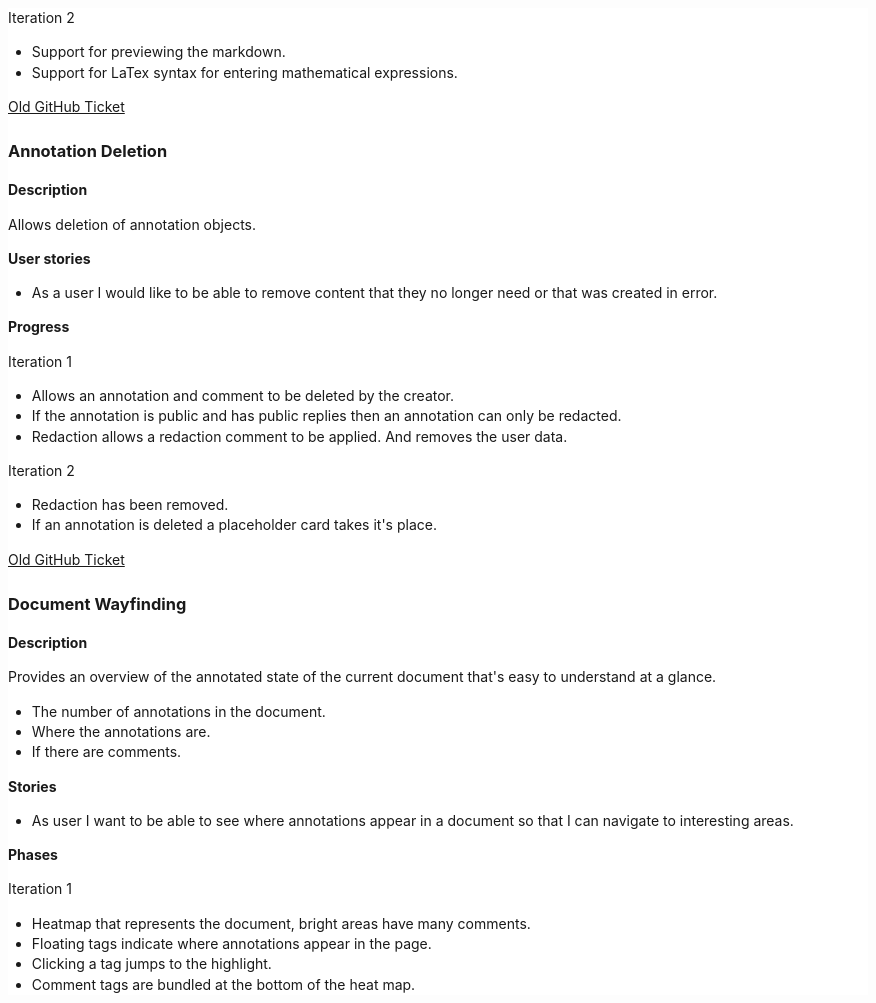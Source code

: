 Iteration 2

- Support for previewing the markdown.
- Support for LaTex syntax for entering mathematical expressions.

[Old GitHub Ticket](https://github.com/hypothesis/vision/issues/59)

### Annotation Deletion

**Description**

Allows deletion of annotation objects.

**User stories**

* As a user I would like to be able to remove content that they no longer need
  or that was created in error.

**Progress**

Iteration 1

- Allows an annotation and comment to be deleted by the creator.
- If the annotation is public and has public replies then an annotation can
  only be redacted.
- Redaction allows a redaction comment to be applied. And removes the user
  data.

Iteration 2

- Redaction has been removed.
- If an annotation is deleted a placeholder card takes it's place.

[Old GitHub Ticket](https://github.com/hypothesis/vision/issues/60)

### Document Wayfinding

**Description**

Provides an overview of the annotated state of the current document that's easy
to understand at a glance.

* The number of annotations in the document.
* Where the annotations are.
* If there are comments.

**Stories**

- As  user I want to be able to see where annotations appear in a document so
  that I can navigate to interesting areas.

**Phases**

Iteration 1

- Heatmap that represents the document, bright areas have many comments.
- Floating tags indicate where annotations appear in the page.
- Clicking a tag jumps to the highlight.
- Comment tags are bundled at the bottom of the heat map.

